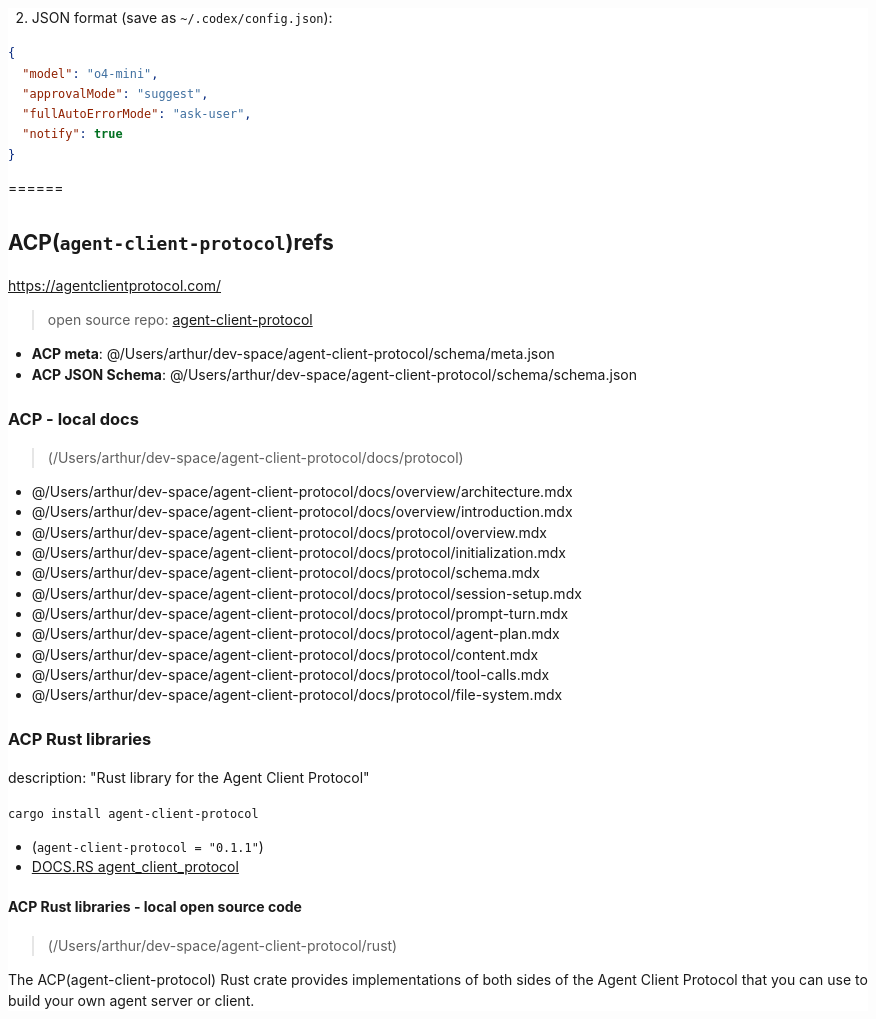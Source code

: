 2. JSON format (save as `~/.codex/config.json`):

```json
{
  "model": "o4-mini",
  "approvalMode": "suggest",
  "fullAutoErrorMode": "ask-user",
  "notify": true
}
```

======

## ACP(`agent-client-protocol`)refs

https://agentclientprotocol.com/

> open source repo: [agent-client-protocol](https://github.com/zed-industries/agent-client-protocol)

- **ACP meta**: @/Users/arthur/dev-space/agent-client-protocol/schema/meta.json
- **ACP JSON Schema**: @/Users/arthur/dev-space/agent-client-protocol/schema/schema.json

### ACP - local docs

> (/Users/arthur/dev-space/agent-client-protocol/docs/protocol)

- @/Users/arthur/dev-space/agent-client-protocol/docs/overview/architecture.mdx
- @/Users/arthur/dev-space/agent-client-protocol/docs/overview/introduction.mdx
- @/Users/arthur/dev-space/agent-client-protocol/docs/protocol/overview.mdx
- @/Users/arthur/dev-space/agent-client-protocol/docs/protocol/initialization.mdx
- @/Users/arthur/dev-space/agent-client-protocol/docs/protocol/schema.mdx
- @/Users/arthur/dev-space/agent-client-protocol/docs/protocol/session-setup.mdx
- @/Users/arthur/dev-space/agent-client-protocol/docs/protocol/prompt-turn.mdx
- @/Users/arthur/dev-space/agent-client-protocol/docs/protocol/agent-plan.mdx
- @/Users/arthur/dev-space/agent-client-protocol/docs/protocol/content.mdx
- @/Users/arthur/dev-space/agent-client-protocol/docs/protocol/tool-calls.mdx
- @/Users/arthur/dev-space/agent-client-protocol/docs/protocol/file-system.mdx

### ACP Rust libraries

description: "Rust library for the Agent Client Protocol"

```bash
cargo install agent-client-protocol
```

- (``agent-client-protocol = "0.1.1"``)
- [DOCS.RS agent_client_protocol](https://docs.rs/agent-client-protocol/0.1.1)

#### ACP Rust libraries - local open source code

> (/Users/arthur/dev-space/agent-client-protocol/rust)

The ACP(agent-client-protocol) Rust crate provides implementations of both sides of the Agent Client Protocol that you can use to build your own agent server or client.

